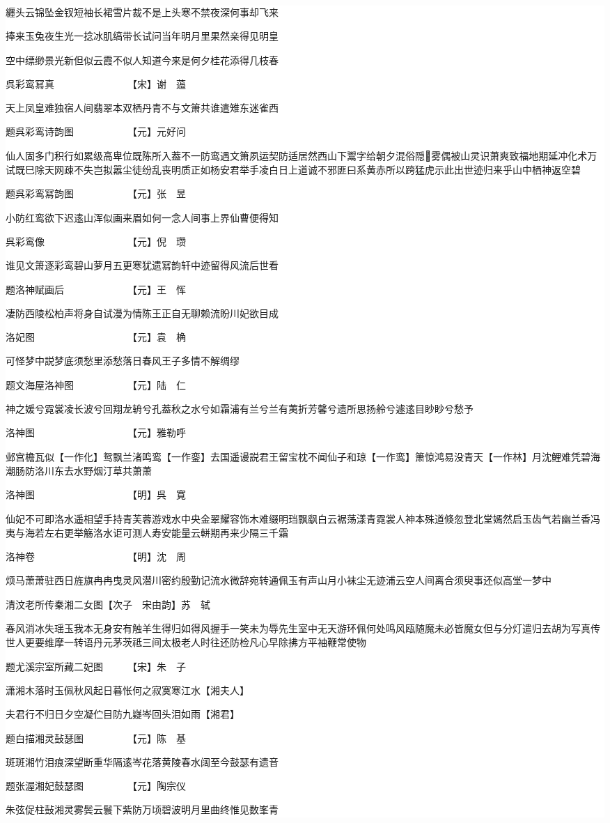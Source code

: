 纒头云锦坠金钗短袖长裙雪片裁不是上头寒不禁夜深何事却飞来  

捧来玉兔夜生光一捻冰肌缟带长试问当年明月里果然亲得见明皇  

空中缥缈景光新但似云霞不似人知道今来是何夕桂花添得几枝春  

呉彩鸾冩真　　　　　　　　【宋】谢　薖  

天上凤皇难独宿人间翡翠本双栖丹青不与文箫共谁遣雉东迷雀西  

题呉彩鸾诗韵图　　　　　　【元】元好问  

仙人固多门积行如累级高卑位既陈所入葢不一防鸾遇文箫夙运契防适居然西山下鬻字给朝夕混俗隠雾偶被山灵识萧爽致福地期延冲化术万试既巳除天网疎不失岂拟嚣尘徒纷乱丧明质正如杨安君举手凌白日上道诚不邪匪曰系黄赤所以跨猛虎示此出世迹归来乎山中栖神返空碧  

题呉彩鸾冩韵图　　　　　　【元】张　昱  

小防红鸾欲下迟逺山浑似画来眉如何一念人间事上界仙曹便得知  

呉彩鸾像　　　　　　　　　【元】倪　瓒  

谁见文箫逐彩鸾碧山萝月五更寒犹遗冩韵轩中迹留得风流后世看  

题洛神赋画后　　　　　　　【元】王　恽  

凄防西陵松柏声将身自试漫为情陈王正自无聊赖流盼川妃欲目成  

洛妃图　　　　　　　　　　【元】袁　桷  

可怪梦中説梦底须愁里添愁落日春风王子多情不解绸缪  

题文海屋洛神图　　　　　　【元】陆　仁  

神之媛兮霓裳凌长波兮回翔龙辀兮孔葢秋之水兮如霜浦有兰兮兰有荑折芳馨兮遗所思扬舲兮遽逺目眇眇兮愁予  

洛神图　　　　　　　　　　【元】雅勒呼  

邺宫檐瓦似【一作化】鸳飘兰渚鸣鸾【一作銮】去国遥谩説君王留宝枕不闻仙子和琼【一作鸾】箫惊鸿易没青天【一作林】月沈鲤难凭碧海潮肠防洛川东去水野烟汀草共萧萧  

洛神图　　　　　　　　　　【明】呉　寛  

仙妃不可即洛水遥相望手持青芙蓉游戏水中央金翠耀容饰木难缀明珰飘飖白云裾荡漾青霓裳人神本殊道倏忽登北堂嫣然启玉齿气若幽兰香冯夷与海若左右更举觞洛水讵可测人寿安能量云軿期再来少隔三千霜  

洛神卷　　　　　　　　　　【明】沈　周  

烦马萧萧驻西日旌旗冉冉曳灵风潜川密约殷勤记流水微辞宛转通佩玉有声山月小袜尘无迹浦云空人间离合须臾事还似高堂一梦中  

清汶老所传秦湘二女图【次子　宋由韵】苏　轼  

春风消冰失瑶玉我本无身安有触羊生得归如得风握手一笑未为辱先生室中无天游环佩何处鸣风瓯随魔未必皆魔女但与分灯遣归去胡为写真传世人更要维摩一转语丹元茅茨祗三间太极老人时往还防检凡心早除拂方平袖鞭常使物  

题尤溪宗室所藏二妃图　　　【宋】朱　子  

潇湘木落时玉佩秋风起日暮怅何之寂寞寒江水【湘夫人】  

夫君行不归日夕空凝伫目防九嶷岑回头泪如雨【湘君】  

题白描湘灵鼔瑟图　　　　　【元】陈　基  

斑斑湘竹泪痕深望断重华隔逺岑花落黄陵春水阔至今鼓瑟有遗音  

题张渥湘妃鼓瑟图　　　　　【元】陶宗仪  

朱弦促柱鼔湘灵雾鬓云鬟下紫防万顷碧波明月里曲终惟见数峯青  
